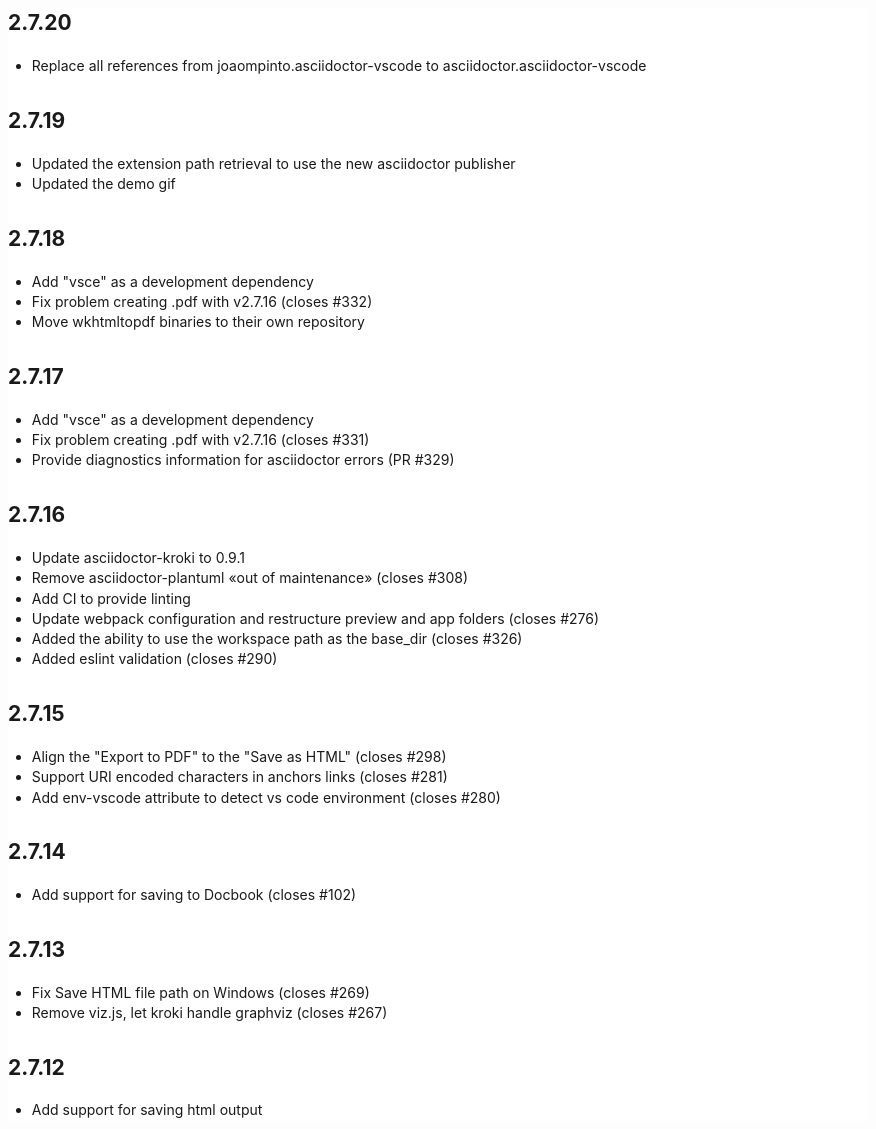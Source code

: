 ## 2.7.20

* Replace all references from joaompinto.asciidoctor-vscode to asciidoctor.asciidoctor-vscode

## 2.7.19

* Updated the extension path retrieval to use the new asciidoctor publisher
* Updated the demo gif

## 2.7.18

* Add "vsce" as a development dependency
* Fix problem creating .pdf with v2.7.16 (closes #332)
* Move wkhtmltopdf binaries to their own repository


## 2.7.17

* Add "vsce" as a development dependency
* Fix problem creating .pdf with v2.7.16 (closes #331)
* Provide diagnostics information for asciidoctor errors (PR #329)


## 2.7.16

* Update asciidoctor-kroki to 0.9.1
* Remove asciidoctor-plantuml «out of maintenance» (closes #308)
* Add CI to provide linting
* Update webpack configuration and restructure preview and app folders (closes #276)
* Added the ability to use the workspace path as the base_dir (closes #326)
* Added eslint validation (closes #290)

## 2.7.15

* Align the "Export to PDF" to the "Save as HTML" (closes #298)
* Support URI encoded characters in anchors links (closes #281)
* Add env-vscode attribute to detect vs code environment (closes #280)

## 2.7.14

* Add support for saving to Docbook (closes #102)

## 2.7.13

* Fix Save HTML file path on Windows (closes #269)
* Remove viz.js, let kroki handle graphviz (closes #267)

## 2.7.12

* Add support for saving html output
